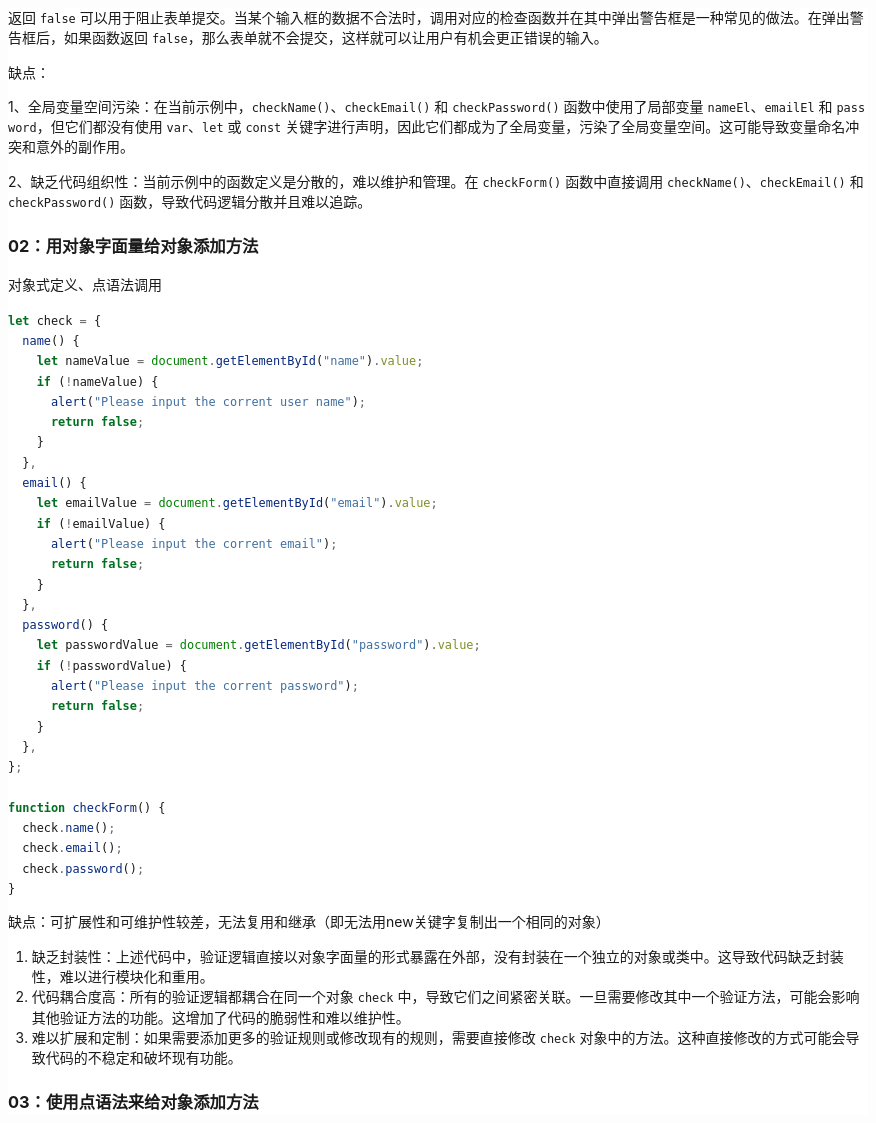 返回 `false` 可以用于阻止表单提交。当某个输入框的数据不合法时，调用对应的检查函数并在其中弹出警告框是一种常见的做法。在弹出警告框后，如果函数返回 `false`，那么表单就不会提交，这样就可以让用户有机会更正错误的输入。

缺点：

1、全局变量空间污染：在当前示例中，`checkName()`、`checkEmail()` 和 `checkPassword()` 函数中使用了局部变量 `nameEl`、`emailEl` 和 `password`，但它们都没有使用 `var`、`let` 或 `const` 关键字进行声明，因此它们都成为了全局变量，污染了全局变量空间。这可能导致变量命名冲突和意外的副作用。

2、缺乏代码组织性：当前示例中的函数定义是分散的，难以维护和管理。在 `checkForm()` 函数中直接调用 `checkName()`、`checkEmail()` 和 `checkPassword()` 函数，导致代码逻辑分散并且难以追踪。

### 02：用对象字面量给对象添加方法

对象式定义、点语法调用

```js
let check = {
  name() {
    let nameValue = document.getElementById("name").value;
    if (!nameValue) {
      alert("Please input the corrent user name");
      return false;
    }
  },
  email() {
    let emailValue = document.getElementById("email").value;
    if (!emailValue) {
      alert("Please input the corrent email");
      return false;
    }
  },
  password() {
    let passwordValue = document.getElementById("password").value;
    if (!passwordValue) {
      alert("Please input the corrent password");
      return false;
    }
  },
};

function checkForm() {
  check.name();
  check.email();
  check.password();
}
```

缺点：可扩展性和可维护性较差，无法复用和继承（即无法用new关键字复制出一个相同的对象）

1. 缺乏封装性：上述代码中，验证逻辑直接以对象字面量的形式暴露在外部，没有封装在一个独立的对象或类中。这导致代码缺乏封装性，难以进行模块化和重用。
2. 代码耦合度高：所有的验证逻辑都耦合在同一个对象 `check` 中，导致它们之间紧密关联。一旦需要修改其中一个验证方法，可能会影响其他验证方法的功能。这增加了代码的脆弱性和难以维护性。
3. 难以扩展和定制：如果需要添加更多的验证规则或修改现有的规则，需要直接修改 `check` 对象中的方法。这种直接修改的方式可能会导致代码的不稳定和破坏现有功能。

### 03：使用点语法来给对象添加方法
